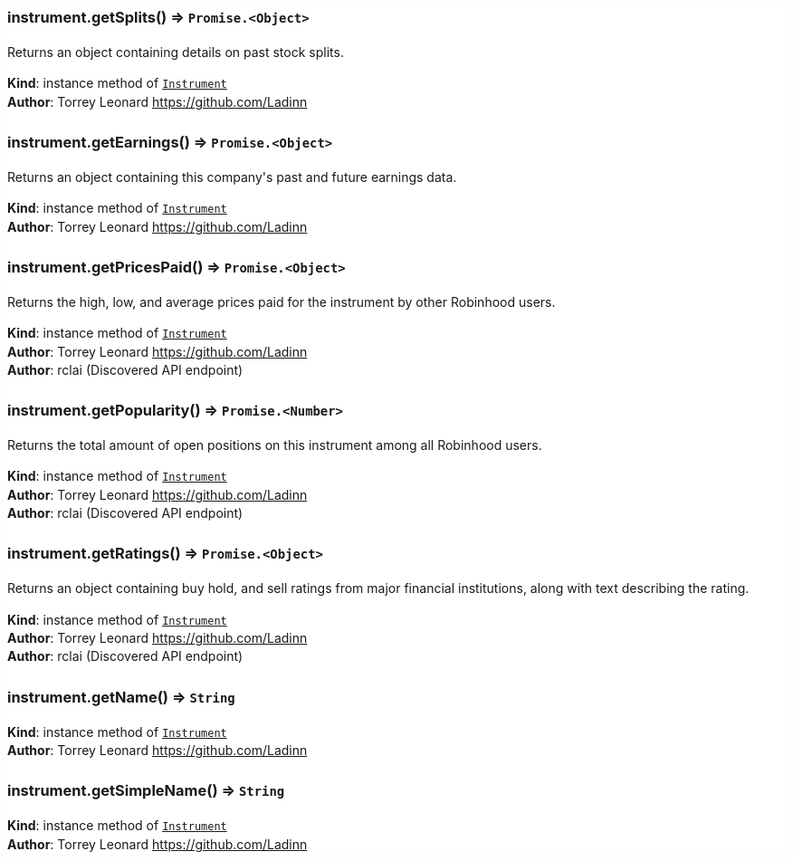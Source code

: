 <a name="Instrument+getSplits"></a>

### instrument.getSplits() ⇒ <code>Promise.&lt;Object&gt;</code>
Returns an object containing details on past stock splits.

**Kind**: instance method of [<code>Instrument</code>](#Instrument)  
**Author**: Torrey Leonard <https://github.com/Ladinn>  
<a name="Instrument+getEarnings"></a>

### instrument.getEarnings() ⇒ <code>Promise.&lt;Object&gt;</code>
Returns an object containing this company's past and future earnings data.

**Kind**: instance method of [<code>Instrument</code>](#Instrument)  
**Author**: Torrey Leonard <https://github.com/Ladinn>  
<a name="Instrument+getPricesPaid"></a>

### instrument.getPricesPaid() ⇒ <code>Promise.&lt;Object&gt;</code>
Returns the high, low, and average prices paid for the instrument by other Robinhood users.

**Kind**: instance method of [<code>Instrument</code>](#Instrument)  
**Author**: Torrey Leonard <https://github.com/Ladinn>  
**Author**: rclai (Discovered API endpoint)  
<a name="Instrument+getPopularity"></a>

### instrument.getPopularity() ⇒ <code>Promise.&lt;Number&gt;</code>
Returns the total amount of open positions on this instrument among all Robinhood users.

**Kind**: instance method of [<code>Instrument</code>](#Instrument)  
**Author**: Torrey Leonard <https://github.com/Ladinn>  
**Author**: rclai (Discovered API endpoint)  
<a name="Instrument+getRatings"></a>

### instrument.getRatings() ⇒ <code>Promise.&lt;Object&gt;</code>
Returns an object containing buy hold, and sell ratings from major financial institutions, along with text describing the rating.

**Kind**: instance method of [<code>Instrument</code>](#Instrument)  
**Author**: Torrey Leonard <https://github.com/Ladinn>  
**Author**: rclai (Discovered API endpoint)  
<a name="Instrument+getName"></a>

### instrument.getName() ⇒ <code>String</code>
**Kind**: instance method of [<code>Instrument</code>](#Instrument)  
**Author**: Torrey Leonard <https://github.com/Ladinn>  
<a name="Instrument+getSimpleName"></a>

### instrument.getSimpleName() ⇒ <code>String</code>
**Kind**: instance method of [<code>Instrument</code>](#Instrument)  
**Author**: Torrey Leonard <https://github.com/Ladinn>  
<a name="Instrument+getSymbol"></a>

